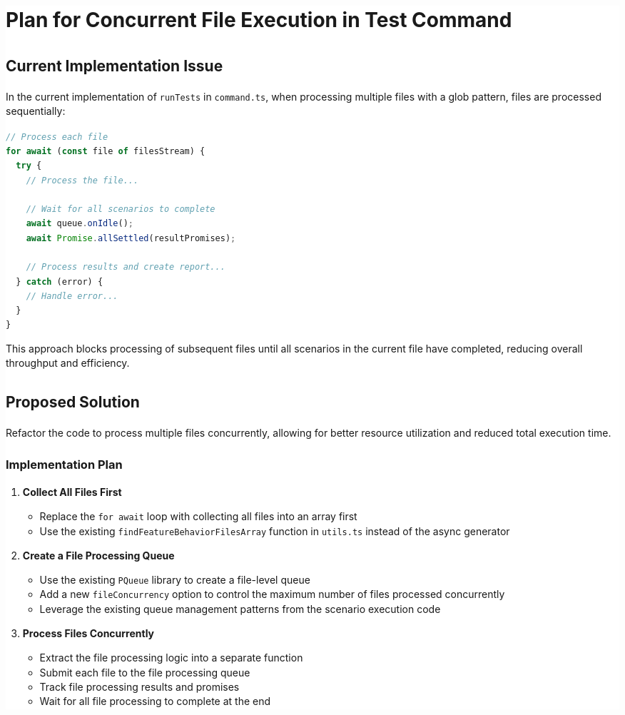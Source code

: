 # Plan for Concurrent File Execution in Test Command

## Current Implementation Issue

In the current implementation of `runTests` in `command.ts`, when processing multiple files with a glob pattern, files are processed sequentially:

```typescript
// Process each file
for await (const file of filesStream) {
  try {
    // Process the file...

    // Wait for all scenarios to complete
    await queue.onIdle();
    await Promise.allSettled(resultPromises);

    // Process results and create report...
  } catch (error) {
    // Handle error...
  }
}
```

This approach blocks processing of subsequent files until all scenarios in the current file have completed, reducing overall throughput and efficiency.

## Proposed Solution

Refactor the code to process multiple files concurrently, allowing for better resource utilization and reduced total execution time.

### Implementation Plan

1. **Collect All Files First**

   - Replace the `for await` loop with collecting all files into an array first
   - Use the existing `findFeatureBehaviorFilesArray` function in `utils.ts` instead of the async generator

2. **Create a File Processing Queue**

   - Use the existing `PQueue` library to create a file-level queue
   - Add a new `fileConcurrency` option to control the maximum number of files processed concurrently
   - Leverage the existing queue management patterns from the scenario execution code

3. **Process Files Concurrently**

   - Extract the file processing logic into a separate function
   - Submit each file to the file processing queue
   - Track file processing results and promises
   - Wait for all file processing to complete at the end
